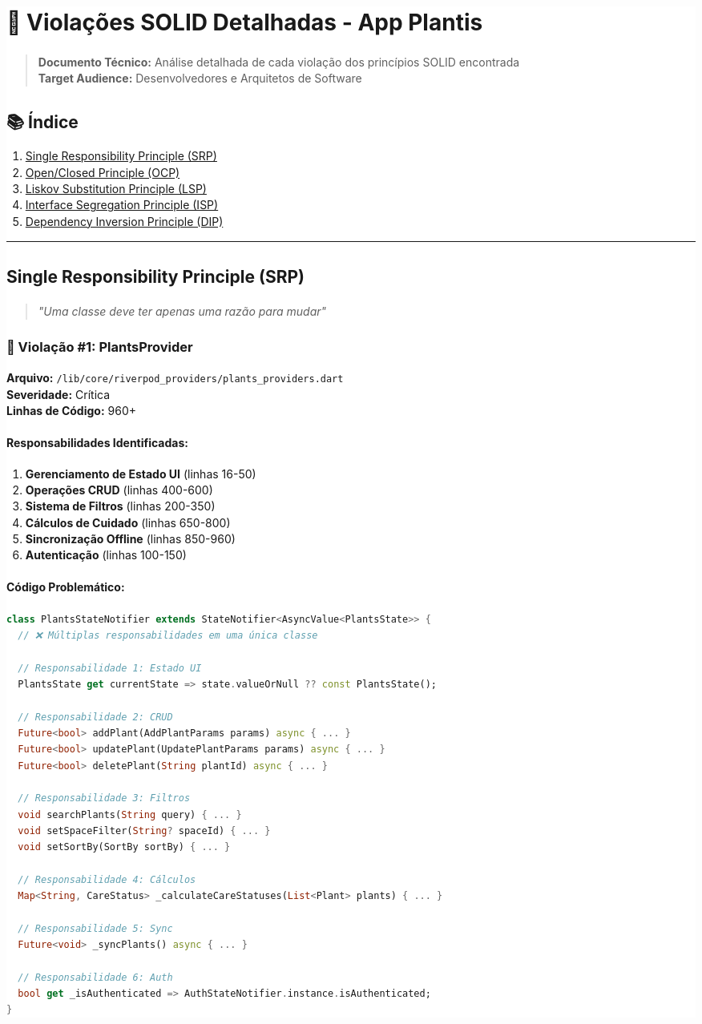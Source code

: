 # 🚨 Violações SOLID Detalhadas - App Plantis

> **Documento Técnico:** Análise detalhada de cada violação dos princípios SOLID encontrada  
> **Target Audience:** Desenvolvedores e Arquitetos de Software  

## 📚 Índice

1. [Single Responsibility Principle (SRP)](#single-responsibility-principle-srp)
2. [Open/Closed Principle (OCP)](#openclosed-principle-ocp)
3. [Liskov Substitution Principle (LSP)](#liskov-substitution-principle-lsp)
4. [Interface Segregation Principle (ISP)](#interface-segregation-principle-isp)
5. [Dependency Inversion Principle (DIP)](#dependency-inversion-principle-dip)

---

## Single Responsibility Principle (SRP)

> *"Uma classe deve ter apenas uma razão para mudar"*

### 🔴 Violação #1: PlantsProvider

**Arquivo:** `/lib/core/riverpod_providers/plants_providers.dart`  
**Severidade:** Crítica  
**Linhas de Código:** 960+  

#### Responsabilidades Identificadas:
1. **Gerenciamento de Estado UI** (linhas 16-50)
2. **Operações CRUD** (linhas 400-600)
3. **Sistema de Filtros** (linhas 200-350)
4. **Cálculos de Cuidado** (linhas 650-800)
5. **Sincronização Offline** (linhas 850-960)
6. **Autenticação** (linhas 100-150)

#### Código Problemático:
```dart
class PlantsStateNotifier extends StateNotifier<AsyncValue<PlantsState>> {
  // ❌ Múltiplas responsabilidades em uma única classe
  
  // Responsabilidade 1: Estado UI
  PlantsState get currentState => state.valueOrNull ?? const PlantsState();
  
  // Responsabilidade 2: CRUD
  Future<bool> addPlant(AddPlantParams params) async { ... }
  Future<bool> updatePlant(UpdatePlantParams params) async { ... }
  Future<bool> deletePlant(String plantId) async { ... }
  
  // Responsabilidade 3: Filtros
  void searchPlants(String query) { ... }
  void setSpaceFilter(String? spaceId) { ... }
  void setSortBy(SortBy sortBy) { ... }
  
  // Responsabilidade 4: Cálculos
  Map<String, CareStatus> _calculateCareStatuses(List<Plant> plants) { ... }
  
  // Responsabilidade 5: Sync
  Future<void> _syncPlants() async { ... }
  
  // Responsabilidade 6: Auth
  bool get _isAuthenticated => AuthStateNotifier.instance.isAuthenticated;
}
```
